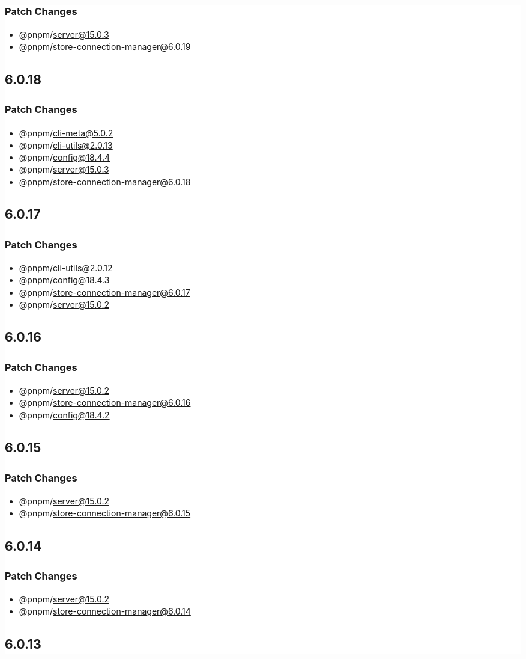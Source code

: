 ### Patch Changes

- @pnpm/server@15.0.3
- @pnpm/store-connection-manager@6.0.19

## 6.0.18

### Patch Changes

- @pnpm/cli-meta@5.0.2
- @pnpm/cli-utils@2.0.13
- @pnpm/config@18.4.4
- @pnpm/server@15.0.3
- @pnpm/store-connection-manager@6.0.18

## 6.0.17

### Patch Changes

- @pnpm/cli-utils@2.0.12
- @pnpm/config@18.4.3
- @pnpm/store-connection-manager@6.0.17
- @pnpm/server@15.0.2

## 6.0.16

### Patch Changes

- @pnpm/server@15.0.2
- @pnpm/store-connection-manager@6.0.16
- @pnpm/config@18.4.2

## 6.0.15

### Patch Changes

- @pnpm/server@15.0.2
- @pnpm/store-connection-manager@6.0.15

## 6.0.14

### Patch Changes

- @pnpm/server@15.0.2
- @pnpm/store-connection-manager@6.0.14

## 6.0.13
